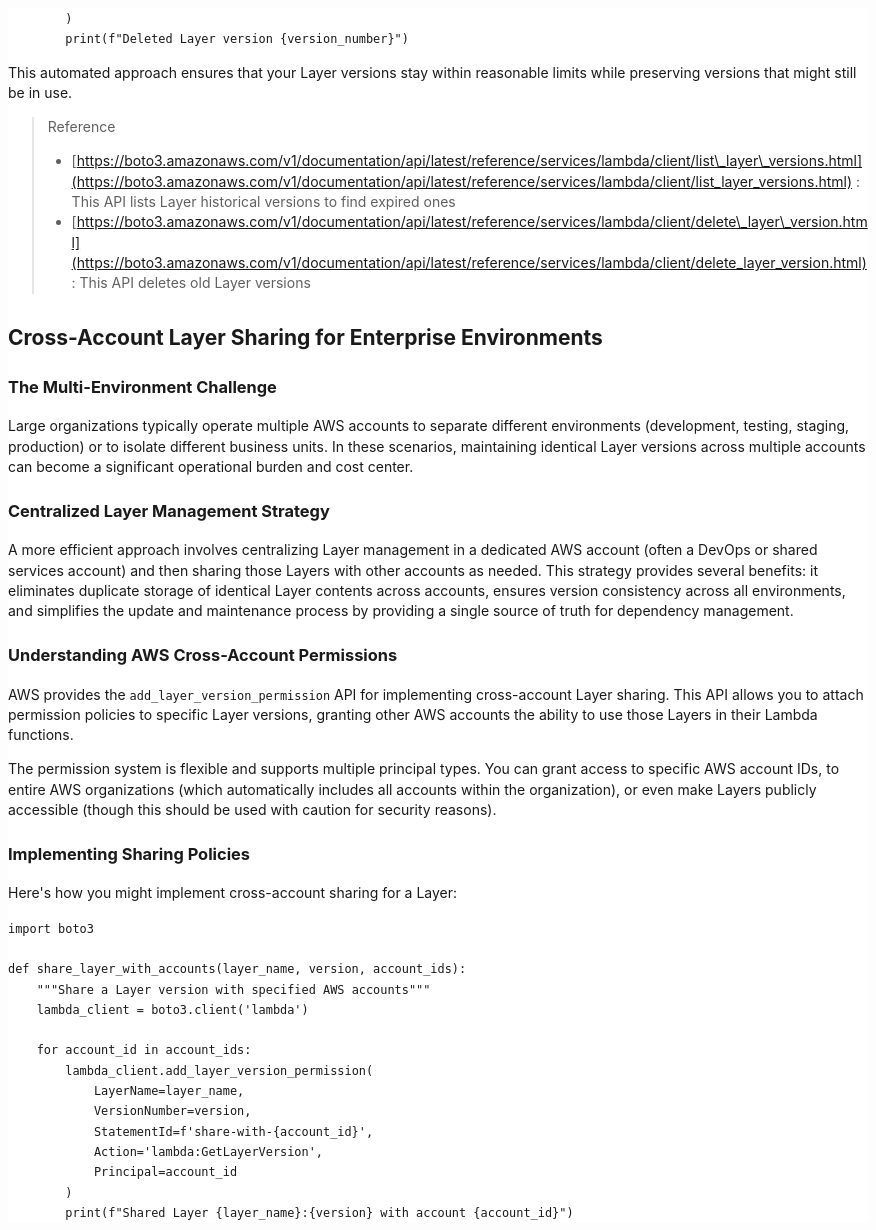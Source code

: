 ```
        )
        print(f"Deleted Layer version {version_number}")
```

This automated approach ensures that your Layer versions stay within reasonable limits while preserving versions that might still be in use.

> Reference
> 
> - [https://boto3.amazonaws.com/v1/documentation/api/latest/reference/services/lambda/client/list\_layer\_versions.html](https://boto3.amazonaws.com/v1/documentation/api/latest/reference/services/lambda/client/list_layer_versions.html) : This API lists Layer historical versions to find expired ones
> - [https://boto3.amazonaws.com/v1/documentation/api/latest/reference/services/lambda/client/delete\_layer\_version.html](https://boto3.amazonaws.com/v1/documentation/api/latest/reference/services/lambda/client/delete_layer_version.html) : This API deletes old Layer versions

## Cross-Account Layer Sharing for Enterprise Environments

### The Multi-Environment Challenge

Large organizations typically operate multiple AWS accounts to separate different environments (development, testing, staging, production) or to isolate different business units. In these scenarios, maintaining identical Layer versions across multiple accounts can become a significant operational burden and cost center.

### Centralized Layer Management Strategy

A more efficient approach involves centralizing Layer management in a dedicated AWS account (often a DevOps or shared services account) and then sharing those Layers with other accounts as needed. This strategy provides several benefits: it eliminates duplicate storage of identical Layer contents across accounts, ensures version consistency across all environments, and simplifies the update and maintenance process by providing a single source of truth for dependency management.

### Understanding AWS Cross-Account Permissions

AWS provides the `add_layer_version_permission` API for implementing cross-account Layer sharing. This API allows you to attach permission policies to specific Layer versions, granting other AWS accounts the ability to use those Layers in their Lambda functions.

The permission system is flexible and supports multiple principal types. You can grant access to specific AWS account IDs, to entire AWS organizations (which automatically includes all accounts within the organization), or even make Layers publicly accessible (though this should be used with caution for security reasons).

### Implementing Sharing Policies

Here's how you might implement cross-account sharing for a Layer:

```
import boto3

def share_layer_with_accounts(layer_name, version, account_ids):
    """Share a Layer version with specified AWS accounts"""
    lambda_client = boto3.client('lambda')
    
    for account_id in account_ids:
        lambda_client.add_layer_version_permission(
            LayerName=layer_name,
            VersionNumber=version,
            StatementId=f'share-with-{account_id}',
            Action='lambda:GetLayerVersion',
            Principal=account_id
        )
        print(f"Shared Layer {layer_name}:{version} with account {account_id}")
```